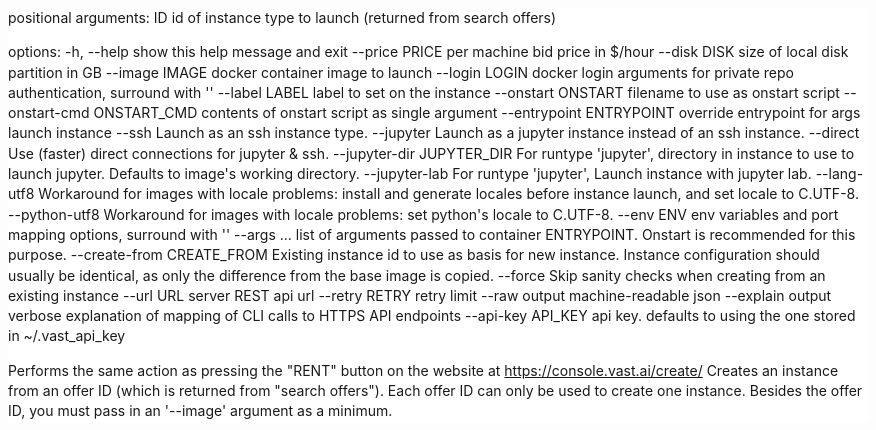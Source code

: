 positional arguments:
  ID                    id of instance type to launch (returned from search
                        offers)

options:
  -h, --help            show this help message and exit
  --price PRICE         per machine bid price in $/hour
  --disk DISK           size of local disk partition in GB
  --image IMAGE         docker container image to launch
  --login LOGIN         docker login arguments for private repo
                        authentication, surround with ''
  --label LABEL         label to set on the instance
  --onstart ONSTART     filename to use as onstart script
  --onstart-cmd ONSTART_CMD
                        contents of onstart script as single argument
  --entrypoint ENTRYPOINT
                        override entrypoint for args launch instance
  --ssh                 Launch as an ssh instance type.
  --jupyter             Launch as a jupyter instance instead of an ssh
                        instance.
  --direct              Use (faster) direct connections for jupyter & ssh.
  --jupyter-dir JUPYTER_DIR
                        For runtype 'jupyter', directory in instance to use to
                        launch jupyter. Defaults to image's working directory.
  --jupyter-lab         For runtype 'jupyter', Launch instance with jupyter
                        lab.
  --lang-utf8           Workaround for images with locale problems: install
                        and generate locales before instance launch, and set
                        locale to C.UTF-8.
  --python-utf8         Workaround for images with locale problems: set
                        python's locale to C.UTF-8.
  --env ENV             env variables and port mapping options, surround with
                        ''
  --args ...            list of arguments passed to container ENTRYPOINT.
                        Onstart is recommended for this purpose.
  --create-from CREATE_FROM
                        Existing instance id to use as basis for new instance.
                        Instance configuration should usually be identical, as
                        only the difference from the base image is copied.
  --force               Skip sanity checks when creating from an existing
                        instance
  --url URL             server REST api url
  --retry RETRY         retry limit
  --raw                 output machine-readable json
  --explain             output verbose explanation of mapping of CLI calls to
                        HTTPS API endpoints
  --api-key API_KEY     api key. defaults to using the one stored in
                        ~/.vast_api_key

Performs the same action as pressing the "RENT" button on the website at https://console.vast.ai/create/
Creates an instance from an offer ID (which is returned from "search offers"). Each offer ID can only be used to create one instance.
Besides the offer ID, you must pass in an '--image' argument as a minimum.
